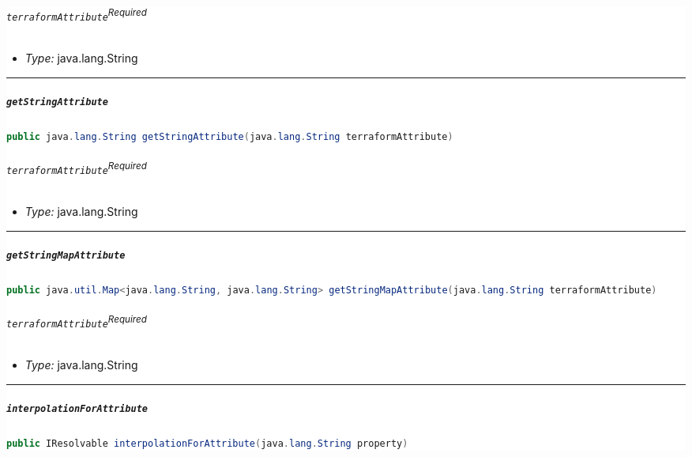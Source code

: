 ###### `terraformAttribute`<sup>Required</sup> <a name="terraformAttribute" id="@cdktf/provider-cloudflare.dataCloudflareAccessRules.DataCloudflareAccessRulesConfigurationOutputReference.getNumberMapAttribute.parameter.terraformAttribute"></a>

- *Type:* java.lang.String

---

##### `getStringAttribute` <a name="getStringAttribute" id="@cdktf/provider-cloudflare.dataCloudflareAccessRules.DataCloudflareAccessRulesConfigurationOutputReference.getStringAttribute"></a>

```java
public java.lang.String getStringAttribute(java.lang.String terraformAttribute)
```

###### `terraformAttribute`<sup>Required</sup> <a name="terraformAttribute" id="@cdktf/provider-cloudflare.dataCloudflareAccessRules.DataCloudflareAccessRulesConfigurationOutputReference.getStringAttribute.parameter.terraformAttribute"></a>

- *Type:* java.lang.String

---

##### `getStringMapAttribute` <a name="getStringMapAttribute" id="@cdktf/provider-cloudflare.dataCloudflareAccessRules.DataCloudflareAccessRulesConfigurationOutputReference.getStringMapAttribute"></a>

```java
public java.util.Map<java.lang.String, java.lang.String> getStringMapAttribute(java.lang.String terraformAttribute)
```

###### `terraformAttribute`<sup>Required</sup> <a name="terraformAttribute" id="@cdktf/provider-cloudflare.dataCloudflareAccessRules.DataCloudflareAccessRulesConfigurationOutputReference.getStringMapAttribute.parameter.terraformAttribute"></a>

- *Type:* java.lang.String

---

##### `interpolationForAttribute` <a name="interpolationForAttribute" id="@cdktf/provider-cloudflare.dataCloudflareAccessRules.DataCloudflareAccessRulesConfigurationOutputReference.interpolationForAttribute"></a>

```java
public IResolvable interpolationForAttribute(java.lang.String property)
```
